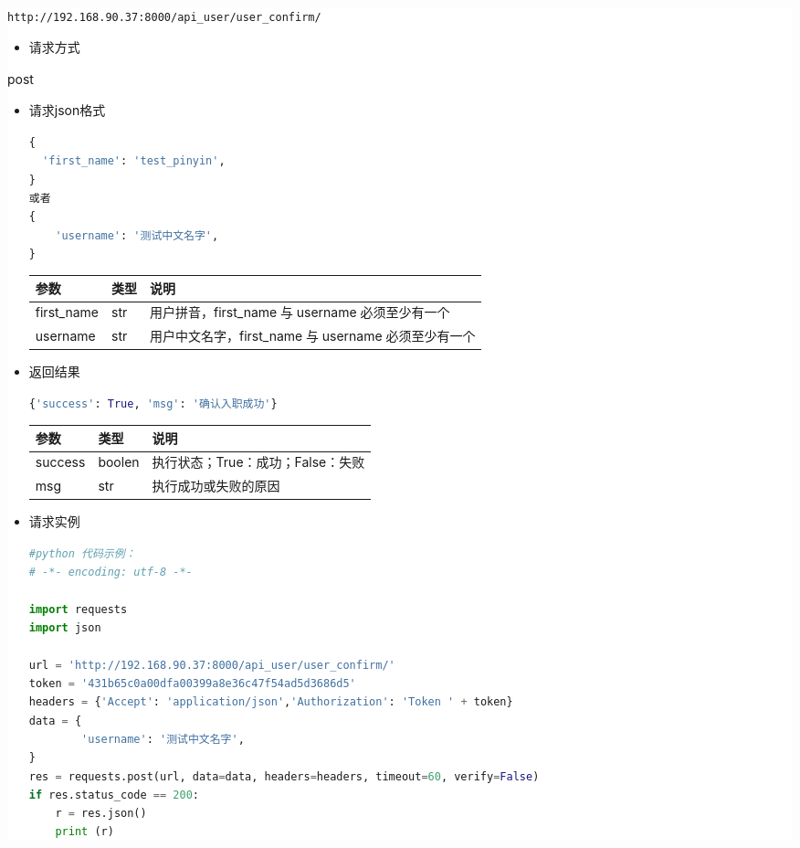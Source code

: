     http://192.168.90.37:8000/api_user/user_confirm/

- 请求方式
  
post
  
- 请求json格式

  ```python
  {
  	'first_name': 'test_pinyin',
  }
  或者
  {
      'username': '测试中文名字',
  }
  ```

  | 参数       | 类型 | 说明                                                |
  | ---------- | ---- | --------------------------------------------------- |
  | first_name | str  | 用户拼音，first_name 与 username 必须至少有一个     |
  | username   | str  | 用户中文名字，first_name 与 username 必须至少有一个 |

- 返回结果

  ```python
  {'success': True, 'msg': '确认入职成功'}
  ```

  | 参数    | 类型   | 说明                              |
  | ------- | ------ | --------------------------------- |
  | success | boolen | 执行状态；True：成功；False：失败 |
  | msg     | str    | 执行成功或失败的原因              |

- 请求实例

  ```python
  #python 代码示例：
  # -*- encoding: utf-8 -*-
  
  import requests
  import json
  
  url = 'http://192.168.90.37:8000/api_user/user_confirm/'
  token = '431b65c0a00dfa00399a8e36c47f54ad5d3686d5' 
  headers = {'Accept': 'application/json','Authorization': 'Token ' + token}
  data = {
          'username': '测试中文名字',  
  }
  res = requests.post(url, data=data, headers=headers, timeout=60, verify=False) 
  if res.status_code == 200:
      r = res.json()
      print (r)
  ```
